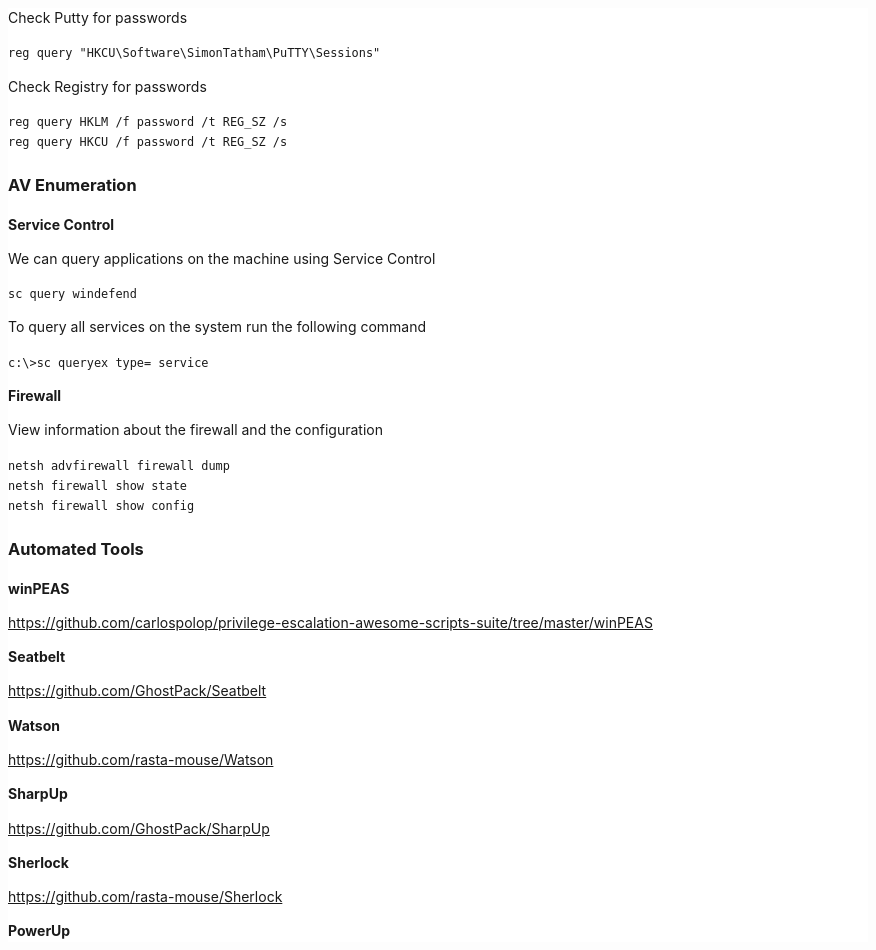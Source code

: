 Check Putty for passwords

```
reg query "HKCU\Software\SimonTatham\PuTTY\Sessions"
```

Check Registry for passwords

```
reg query HKLM /f password /t REG_SZ /s
reg query HKCU /f password /t REG_SZ /s
```

### AV Enumeration

**Service Control**

We can query applications on the machine using Service Control

```
sc query windefend
```

To query all services on the system run the following command

```
c:\>sc queryex type= service
```

**Firewall**

View information about the firewall and the configuration

```
netsh advfirewall firewall dump
netsh firewall show state
netsh firewall show config
```

### Automated Tools

**winPEAS**

<https://github.com/carlospolop/privilege-escalation-awesome-scripts-suite/tree/master/winPEAS>

**Seatbelt**

<https://github.com/GhostPack/Seatbelt>

**Watson**

<https://github.com/rasta-mouse/Watson>

**SharpUp**

<https://github.com/GhostPack/SharpUp>

**Sherlock**

<https://github.com/rasta-mouse/Sherlock>

**PowerUp**
